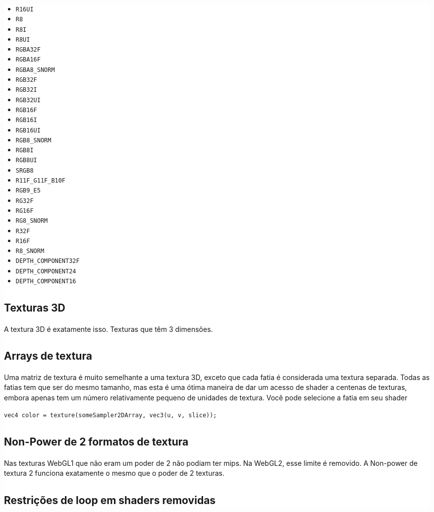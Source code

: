 *   `R16UI`
*   `R8`
*   `R8I`
*   `R8UI`
*   `RGBA32F`
*   `RGBA16F`
*   `RGBA8_SNORM`
*   `RGB32F`
*   `RGB32I`
*   `RGB32UI`
*   `RGB16F`
*   `RGB16I`
*   `RGB16UI`
*   `RGB8_SNORM`
*   `RGB8I`
*   `RGB8UI`
*   `SRGB8`
*   `R11F_G11F_B10F`
*   `RGB9_E5`
*   `RG32F`
*   `RG16F`
*   `RG8_SNORM`
*   `R32F`
*   `R16F`
*   `R8_SNORM`
*   `DEPTH_COMPONENT32F`
*   `DEPTH_COMPONENT24`
*   `DEPTH_COMPONENT16`

## Texturas 3D

A textura 3D é exatamente isso. Texturas que têm 3 dimensões.

## Arrays de textura

Uma matriz de textura é muito semelhante a uma textura 3D, exceto que
cada fatia é considerada uma textura separada. Todas as fatias
tem que ser do mesmo tamanho, mas esta é uma ótima maneira de dar
um acesso de shader a centenas de texturas, embora
apenas tem um número relativamente pequeno de unidades de textura. Você pode
selecione a fatia em seu shader

    vec4 color = texture(someSampler2DArray, vec3(u, v, slice));

## Non-Power de 2 formatos de textura

Nas texturas WebGL1 que não eram um poder de 2 não podiam ter mips.
Na WebGL2, esse limite é removido. A Non-power de textura 2 funciona exatamente
o mesmo que o poder de 2 texturas.

## Restrições de loop em shaders removidas
